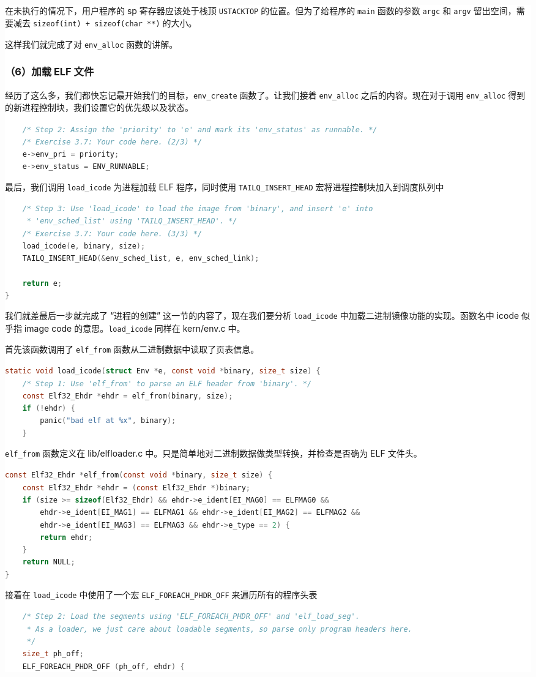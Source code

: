在未执行的情况下，用户程序的 sp 寄存器应该处于栈顶 `USTACKTOP` 的位置。但为了给程序的 `main` 函数的参数 `argc` 和 `argv` 留出空间，需要减去 `sizeof(int) + sizeof(char **)` 的大小。

这样我们就完成了对 `env_alloc` 函数的讲解。

### （6）加载 ELF 文件
经历了这么多，我们都快忘记最开始我们的目标，`env_create` 函数了。让我们接着 `env_alloc` 之后的内容。现在对于调用 `env_alloc` 得到的新进程控制块，我们设置它的优先级以及状态。
```c
	/* Step 2: Assign the 'priority' to 'e' and mark its 'env_status' as runnable. */
	/* Exercise 3.7: Your code here. (2/3) */
	e->env_pri = priority;
	e->env_status = ENV_RUNNABLE;
```

最后，我们调用 `load_icode` 为进程加载 ELF 程序，同时使用 `TAILQ_INSERT_HEAD` 宏将进程控制块加入到调度队列中
```c
	/* Step 3: Use 'load_icode' to load the image from 'binary', and insert 'e' into
	 * 'env_sched_list' using 'TAILQ_INSERT_HEAD'. */
	/* Exercise 3.7: Your code here. (3/3) */
	load_icode(e, binary, size);
	TAILQ_INSERT_HEAD(&env_sched_list, e, env_sched_link);

	return e;
}
```

我们就差最后一步就完成了 “进程的创建” 这一节的内容了，现在我们要分析 `load_icode` 中加载二进制镜像功能的实现。函数名中 icode 似乎指 image code 的意思。`load_icode` 同样在 kern/env.c 中。

首先该函数调用了 `elf_from` 函数从二进制数据中读取了页表信息。
```c
static void load_icode(struct Env *e, const void *binary, size_t size) {
	/* Step 1: Use 'elf_from' to parse an ELF header from 'binary'. */
	const Elf32_Ehdr *ehdr = elf_from(binary, size);
	if (!ehdr) {
		panic("bad elf at %x", binary);
	}
```

`elf_from` 函数定义在 lib/elfloader.c 中。只是简单地对二进制数据做类型转换，并检查是否确为 ELF 文件头。
```c
const Elf32_Ehdr *elf_from(const void *binary, size_t size) {
	const Elf32_Ehdr *ehdr = (const Elf32_Ehdr *)binary;
	if (size >= sizeof(Elf32_Ehdr) && ehdr->e_ident[EI_MAG0] == ELFMAG0 &&
	    ehdr->e_ident[EI_MAG1] == ELFMAG1 && ehdr->e_ident[EI_MAG2] == ELFMAG2 &&
	    ehdr->e_ident[EI_MAG3] == ELFMAG3 && ehdr->e_type == 2) {
		return ehdr;
	}
	return NULL;
}
```

接着在 `load_icode` 中使用了一个宏 `ELF_FOREACH_PHDR_OFF` 来遍历所有的程序头表
```c
	/* Step 2: Load the segments using 'ELF_FOREACH_PHDR_OFF' and 'elf_load_seg'.
	 * As a loader, we just care about loadable segments, so parse only program headers here.
	 */
	size_t ph_off;
	ELF_FOREACH_PHDR_OFF (ph_off, ehdr) {
```
